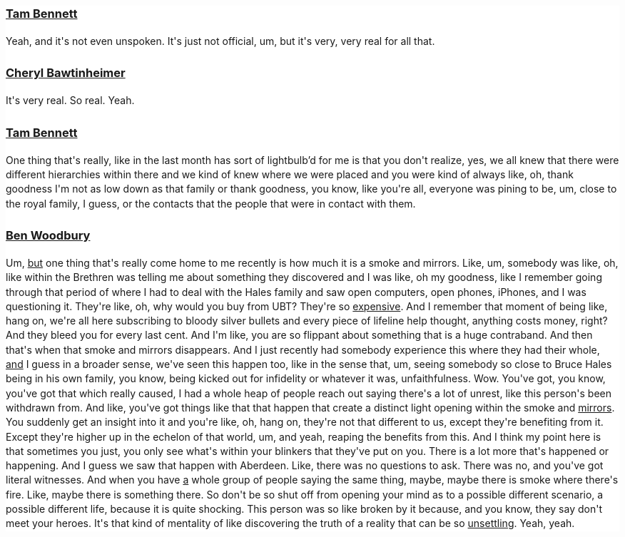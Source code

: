 ### [**Tam Bennett**](https://www.youtube.com/watch?v=CSaKWDyY35M&t=3669s)

Yeah, and it's not even unspoken. It's just not official, um, but it's very, very real for all that.

### [**Cheryl Bawtinheimer**](https://www.youtube.com/watch?v=CSaKWDyY35M&t=3679s)

It's very real. So real. Yeah.

### [**Tam Bennett**](https://www.youtube.com/watch?v=CSaKWDyY35M&t=3682s)

One thing that's really, like in the last month has sort of lightbulb’d for me is that you don't realize, yes, we all knew that there were different hierarchies within there and we kind of knew where we were placed and you were kind of always like, oh, thank goodness I'm not as low down as that family or thank goodness, you know, like you're all, everyone was pining to be, um, close to the royal family, I guess, or the contacts that the people that were in contact with them.

### [**Ben Woodbury**](https://www.youtube.com/watch?v=CSaKWDyY35M&t=3712s)

Um, [but](https://www.youtube.com/watch?v=CSaKWDyY35M&t=3712s) one thing that's really come home to me recently is how much it is a smoke and mirrors. Like, um, somebody was like, oh, like within the Brethren was telling me about something they discovered and I was like, oh my goodness, like I remember going through that period of where I had to deal with the Hales family and saw open computers, open phones, iPhones, and I was questioning it. They're like, oh, why would you buy from UBT? They're so [expensive](https://www.youtube.com/watch?v=CSaKWDyY35M&t=3742s). And I remember that moment of being like, hang on, we're all here subscribing to bloody silver bullets and every piece of lifeline help thought, anything costs money, right? And they bleed you for every last cent. And I'm like, you are so flippant about something that is a huge contraband. And then that's when that smoke and mirrors disappears. And I just recently had somebody experience this where they had their whole, [and](https://www.youtube.com/watch?v=CSaKWDyY35M&t=3772s) I guess in a broader sense, we've seen this happen too, like in the sense that, um, seeing somebody so close to Bruce Hales being in his own family, you know, being kicked out for infidelity or whatever it was, unfaithfulness. Wow. You've got, you know, you've got that which really caused, I had a whole heap of people reach out saying there's a lot of unrest, like this person's been withdrawn from. And like, you've got things like that that happen that create a distinct light opening within the smoke and [mirrors](https://www.youtube.com/watch?v=CSaKWDyY35M&t=3802s). You suddenly get an insight into it and you're like, oh, hang on, they're not that different to us, except they're benefiting from it. Except they're higher up in the echelon of that world, um, and yeah, reaping the benefits from this. And I think my point here is that sometimes you just, you only see what's within your blinkers that they've put on you. There is a lot more that's happened or happening. And I guess we saw that happen with Aberdeen. Like, there was no questions to ask. There was no, and you've got literal witnesses. And when you have [a](https://www.youtube.com/watch?v=CSaKWDyY35M&t=3833s) whole group of people saying the same thing, maybe, maybe there is smoke where there's fire. Like, maybe there is something there. So don't be so shut off from opening your mind as to a possible different scenario, a possible different life, because it is quite shocking. This person was so like broken by it because, and you know, they say don't meet your heroes. It's that kind of mentality of like discovering the truth of a reality that can be so [unsettling](https://www.youtube.com/watch?v=CSaKWDyY35M&t=3863s). Yeah, yeah.

